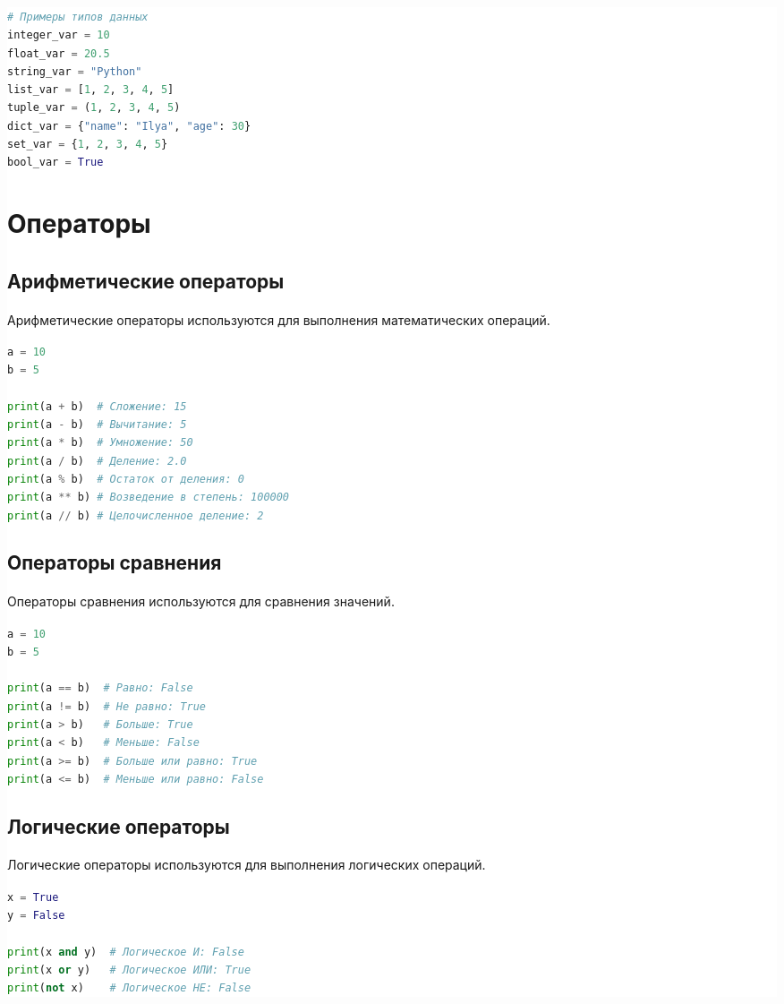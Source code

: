 ```python
# Примеры типов данных
integer_var = 10
float_var = 20.5
string_var = "Python"
list_var = [1, 2, 3, 4, 5]
tuple_var = (1, 2, 3, 4, 5)
dict_var = {"name": "Ilya", "age": 30}
set_var = {1, 2, 3, 4, 5}
bool_var = True
```

# Операторы

## Арифметические операторы

Арифметические операторы используются для выполнения математических операций.

```python
a = 10
b = 5

print(a + b)  # Сложение: 15
print(a - b)  # Вычитание: 5
print(a * b)  # Умножение: 50
print(a / b)  # Деление: 2.0
print(a % b)  # Остаток от деления: 0
print(a ** b) # Возведение в степень: 100000
print(a // b) # Целочисленное деление: 2
```

## Операторы сравнения

Операторы сравнения используются для сравнения значений.

```python
a = 10
b = 5

print(a == b)  # Равно: False
print(a != b)  # Не равно: True
print(a > b)   # Больше: True
print(a < b)   # Меньше: False
print(a >= b)  # Больше или равно: True
print(a <= b)  # Меньше или равно: False
```

## Логические операторы

Логические операторы используются для выполнения логических операций.

```python
x = True
y = False

print(x and y)  # Логическое И: False
print(x or y)   # Логическое ИЛИ: True
print(not x)    # Логическое НЕ: False
```
